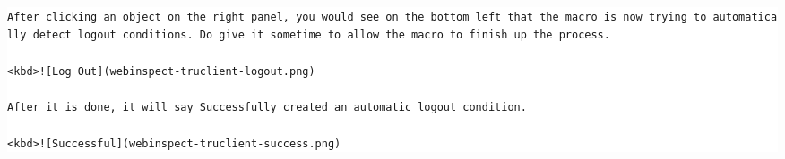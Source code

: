 
    After clicking an object on the right panel, you would see on the bottom left that the macro is now trying to automatically detect logout conditions. Do give it sometime to allow the macro to finish up the process.

    <kbd>![Log Out](webinspect-truclient-logout.png)

    After it is done, it will say Successfully created an automatic logout condition.

    <kbd>![Successful](webinspect-truclient-success.png)

